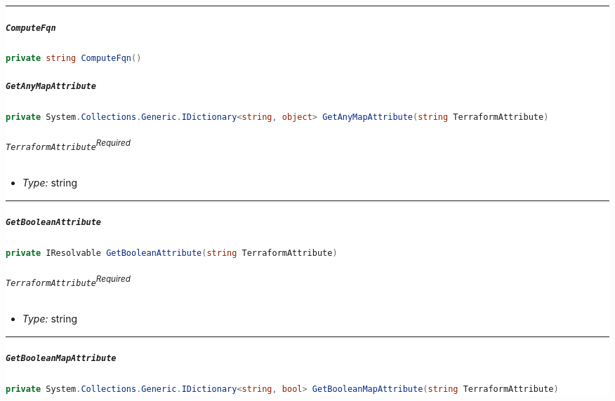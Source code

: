 
---

##### `ComputeFqn` <a name="ComputeFqn" id="@cdktf/provider-cloudflare.dataCloudflareWorkersKvNamespaces.DataCloudflareWorkersKvNamespacesResultOutputReference.computeFqn"></a>

```csharp
private string ComputeFqn()
```

##### `GetAnyMapAttribute` <a name="GetAnyMapAttribute" id="@cdktf/provider-cloudflare.dataCloudflareWorkersKvNamespaces.DataCloudflareWorkersKvNamespacesResultOutputReference.getAnyMapAttribute"></a>

```csharp
private System.Collections.Generic.IDictionary<string, object> GetAnyMapAttribute(string TerraformAttribute)
```

###### `TerraformAttribute`<sup>Required</sup> <a name="TerraformAttribute" id="@cdktf/provider-cloudflare.dataCloudflareWorkersKvNamespaces.DataCloudflareWorkersKvNamespacesResultOutputReference.getAnyMapAttribute.parameter.terraformAttribute"></a>

- *Type:* string

---

##### `GetBooleanAttribute` <a name="GetBooleanAttribute" id="@cdktf/provider-cloudflare.dataCloudflareWorkersKvNamespaces.DataCloudflareWorkersKvNamespacesResultOutputReference.getBooleanAttribute"></a>

```csharp
private IResolvable GetBooleanAttribute(string TerraformAttribute)
```

###### `TerraformAttribute`<sup>Required</sup> <a name="TerraformAttribute" id="@cdktf/provider-cloudflare.dataCloudflareWorkersKvNamespaces.DataCloudflareWorkersKvNamespacesResultOutputReference.getBooleanAttribute.parameter.terraformAttribute"></a>

- *Type:* string

---

##### `GetBooleanMapAttribute` <a name="GetBooleanMapAttribute" id="@cdktf/provider-cloudflare.dataCloudflareWorkersKvNamespaces.DataCloudflareWorkersKvNamespacesResultOutputReference.getBooleanMapAttribute"></a>

```csharp
private System.Collections.Generic.IDictionary<string, bool> GetBooleanMapAttribute(string TerraformAttribute)
```
